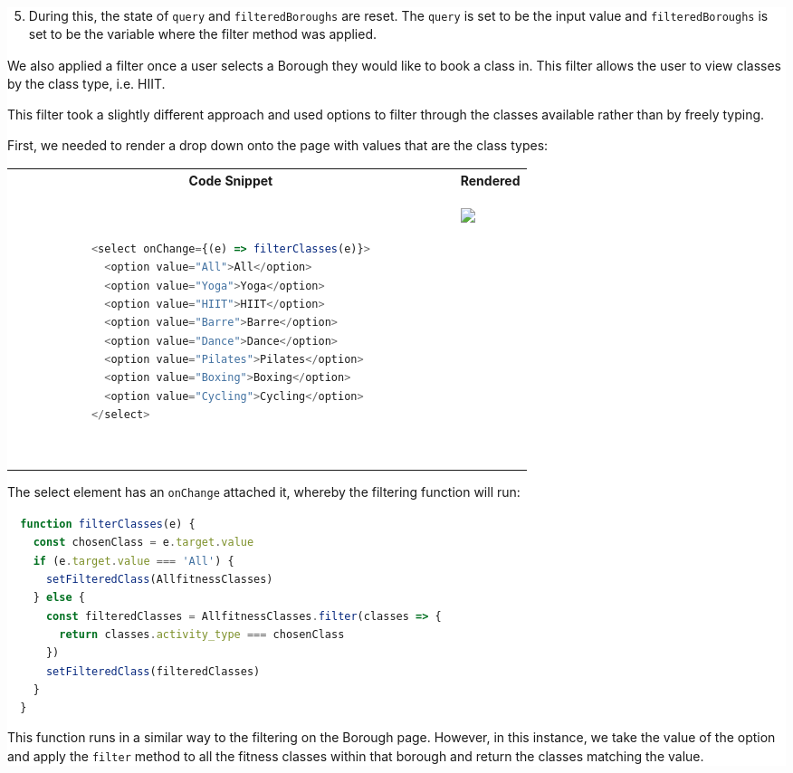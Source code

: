   5. During this, the state of `query` and `filteredBoroughs` are reset. The `query` is set to be the input value and `filteredBoroughs` is set to be the variable where the filter method was applied. 

We also applied a filter once a user selects a Borough they would like to book a class in. This filter allows the user to view classes by the class type, i.e. HIIT. 

This filter took a slightly different approach and used options to filter through the classes available rather than by freely typing. 

First, we needed to render a drop down onto the page with values that are the class types: 

<table>
<tr>
<th>
Code Snippet
</th>
<th>
Rendered
</th>
</tr>

<tr>
<td>
<pre>

```js
            <select onChange={(e) => filterClasses(e)}>            
              <option value="All">All</option>
              <option value="Yoga">Yoga</option>
              <option value="HIIT">HIIT</option>
              <option value="Barre">Barre</option>
              <option value="Dance">Dance</option>
              <option value="Pilates">Pilates</option>
              <option value="Boxing">Boxing</option>
              <option value="Cycling">Cycling</option>
            </select>
```

</pre>
</td>
<td>
<pre>
<img src='https://i.imgur.com/m6uuTvY.png' height='200'>
</pre>
</td>
</tr>
</table>


The select element has an `onChange` attached it, whereby the filtering function will run: 

```js
  function filterClasses(e) {
    const chosenClass = e.target.value
    if (e.target.value === 'All') {
      setFilteredClass(AllfitnessClasses)
    } else {
      const filteredClasses = AllfitnessClasses.filter(classes => {
        return classes.activity_type === chosenClass
      })
      setFilteredClass(filteredClasses)
    }
  }
```
This function runs in a similar way to the filtering on the Borough page. However, in this instance, we take the value of the option and apply the `filter` method to all the fitness classes within that borough and return the classes matching the value. 
